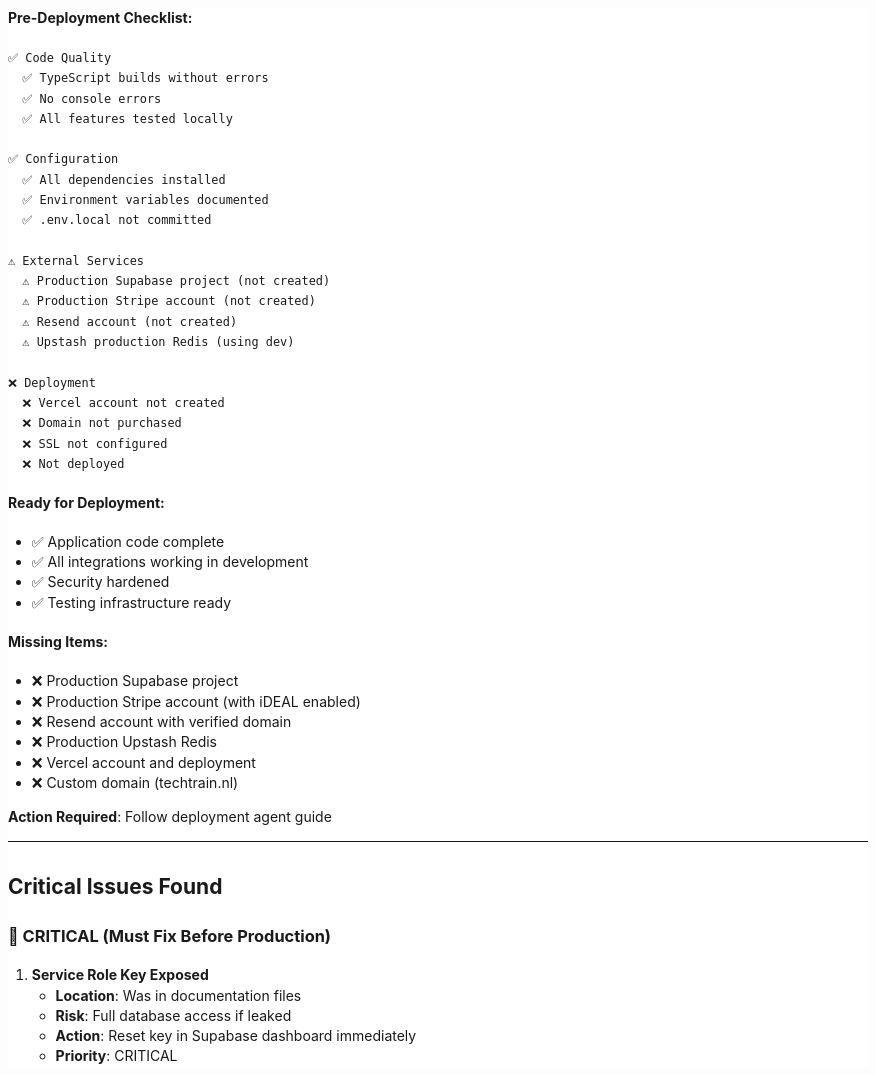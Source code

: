 #### Pre-Deployment Checklist:
```
✅ Code Quality
  ✅ TypeScript builds without errors
  ✅ No console errors
  ✅ All features tested locally

✅ Configuration
  ✅ All dependencies installed
  ✅ Environment variables documented
  ✅ .env.local not committed

⚠️ External Services
  ⚠️ Production Supabase project (not created)
  ⚠️ Production Stripe account (not created)
  ⚠️ Resend account (not created)
  ⚠️ Upstash production Redis (using dev)

❌ Deployment
  ❌ Vercel account not created
  ❌ Domain not purchased
  ❌ SSL not configured
  ❌ Not deployed
```

#### Ready for Deployment:
- ✅ Application code complete
- ✅ All integrations working in development
- ✅ Security hardened
- ✅ Testing infrastructure ready

#### Missing Items:
- ❌ Production Supabase project
- ❌ Production Stripe account (with iDEAL enabled)
- ❌ Resend account with verified domain
- ❌ Production Upstash Redis
- ❌ Vercel account and deployment
- ❌ Custom domain (techtrain.nl)

**Action Required**: Follow deployment agent guide

---

## Critical Issues Found

### 🔴 CRITICAL (Must Fix Before Production)

1. **Service Role Key Exposed**
   - **Location**: Was in documentation files
   - **Risk**: Full database access if leaked
   - **Action**: Reset key in Supabase dashboard immediately
   - **Priority**: CRITICAL
